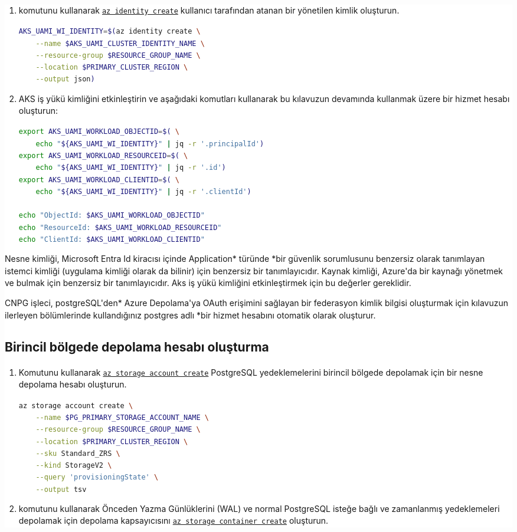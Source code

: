 1. komutunu kullanarak [`az identity create`][az-identity-create] kullanıcı tarafından atanan bir yönetilen kimlik oluşturun.

    ```bash
    AKS_UAMI_WI_IDENTITY=$(az identity create \
        --name $AKS_UAMI_CLUSTER_IDENTITY_NAME \
        --resource-group $RESOURCE_GROUP_NAME \
        --location $PRIMARY_CLUSTER_REGION \
        --output json)
    ```

1. AKS iş yükü kimliğini etkinleştirin ve aşağıdaki komutları kullanarak bu kılavuzun devamında kullanmak üzere bir hizmet hesabı oluşturun:

    ```bash
    export AKS_UAMI_WORKLOAD_OBJECTID=$( \
        echo "${AKS_UAMI_WI_IDENTITY}" | jq -r '.principalId')
    export AKS_UAMI_WORKLOAD_RESOURCEID=$( \
        echo "${AKS_UAMI_WI_IDENTITY}" | jq -r '.id')
    export AKS_UAMI_WORKLOAD_CLIENTID=$( \
        echo "${AKS_UAMI_WI_IDENTITY}" | jq -r '.clientId')

    echo "ObjectId: $AKS_UAMI_WORKLOAD_OBJECTID"
    echo "ResourceId: $AKS_UAMI_WORKLOAD_RESOURCEID"
    echo "ClientId: $AKS_UAMI_WORKLOAD_CLIENTID"
    ```

Nesne kimliği, Microsoft Entra Id kiracısı içinde Application* türünde *bir güvenlik sorumlusunu benzersiz olarak tanımlayan istemci kimliği (uygulama kimliği olarak da bilinir) için benzersiz bir tanımlayıcıdır. Kaynak kimliği, Azure'da bir kaynağı yönetmek ve bulmak için benzersiz bir tanımlayıcıdır. Aks iş yükü kimliğini etkinleştirmek için bu değerler gereklidir.

CNPG işleci, postgreSQL'den* Azure Depolama'ya OAuth erişimini sağlayan bir federasyon kimlik bilgisi oluşturmak için kılavuzun ilerleyen bölümlerinde kullandığınız postgres adlı *bir hizmet hesabını otomatik olarak oluşturur.

## Birincil bölgede depolama hesabı oluşturma

1. Komutunu kullanarak [`az storage account create`][az-storage-account-create] PostgreSQL yedeklemelerini birincil bölgede depolamak için bir nesne depolama hesabı oluşturun.

    ```bash
    az storage account create \
        --name $PG_PRIMARY_STORAGE_ACCOUNT_NAME \
        --resource-group $RESOURCE_GROUP_NAME \
        --location $PRIMARY_CLUSTER_REGION \
        --sku Standard_ZRS \
        --kind StorageV2 \
        --query 'provisioningState' \
        --output tsv
    ```

1. komutunu kullanarak Önceden Yazma Günlüklerini (WAL) ve normal PostgreSQL isteğe bağlı ve zamanlanmış yedeklemeleri depolamak için depolama kapsayıcısını [`az storage container create`][az-storage-container-create] oluşturun.


[az-identity-create]: /cli/azure/identity#az-identity-create
[az-grafana-create]: /cli/azure/grafana#az-grafana-create
[postgresql-ha-deployment-overview]: ./postgresql-ha-overview.md
[az-extension-add]: /cli/azure/extension#az_extension_add
[az-group-create]: /cli/azure/group#az_group_create
[az-storage-account-create]: /cli/azure/storage/account#az_storage_account_create
[az-storage-container-create]: /cli/azure/storage/container#az_storage_container_create
[inherit-from-azuread]: https://cloudnative-pg.io/documentation/1.23/appendixes/object_stores/#azure-blob-storage
[az-storage-account-show]: /cli/azure/storage/account#az_storage_account_show
[az-role-assignment-create]: /cli/azure/role/assignment#az_role_assignment_create
[az-monitor-account-create]: /cli/azure/monitor/account#az_monitor_account_create
[az-monitor-log-analytics-workspace-create]: /cli/azure/monitor/log-analytics/workspace#az_monitor_log_analytics_workspace_create
[azure-managed-grafana-pricing]: https://azure.microsoft.com/pricing/details/managed-grafana/
[az-aks-create]: /cli/azure/aks#az_aks_create
[az-aks-node-pool-add]: /cli/azure/aks/nodepool#az_aks_nodepool_add
[az-aks-get-credentials]: /cli/azure/aks#az_aks_get_credentials
[kubectl-create-namespace]: https://kubernetes.io/docs/reference/kubectl/generated/kubectl_create/kubectl_create_namespace/
[az-aks-enable-addons]: /cli/azure/aks#az_aks_enable_addons
[kubectl-get]: https://kubernetes.io/docs/reference/kubectl/generated/kubectl_get/
[az-aks-show]: /cli/azure/aks#az_aks_show
[az-network-public-ip-create]: /cli/azure/network/public-ip#az_network_public_ip_create
[az-network-public-ip-show]: /cli/azure/network/public-ip#az_network_public_ip_show
[az-group-show]: /cli/azure/group#az_group_show
[helm-repo-add]: https://helm.sh/docs/helm/helm_repo_add/
[helm-upgrade]: https://helm.sh/docs/helm/helm_upgrade/
[kubectl-apply]: https://kubernetes.io/docs/reference/kubectl/generated/kubectl_apply/
[deploy-postgresql]: ./deploy-postgresql-ha.md
[install-krew]: https://krew.sigs.k8s.io/
[cnpg-plugin]: https://cloudnative-pg.io/documentation/current/kubectl-plugin/#using-krew